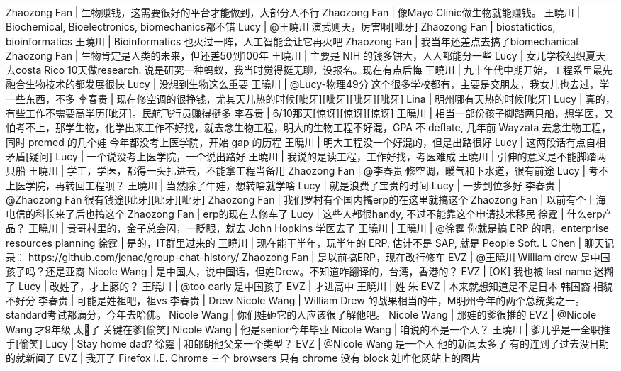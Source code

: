 Zhaozong Fan | 生物赚钱，这需要很好的平台才能做到，大部分人不行
Zhaozong Fan | 像Mayo Clinic做生物就能赚钱。
王曉川 | Biochemical, Bioelectronics, biomechanics都不错
Lucy | @王曉川 演武则天，厉害啊[呲牙]
Zhaozong Fan | biostatictics, bioinformatics
王曉川 | Bioinformatics 也火过一阵，人工智能会让它再火吧
Zhaozong Fan | 我当年还差点去搞了biomechanical
Zhaozong Fan | 生物肯定是人类的未来，但还差50到100年
王曉川 | 主要是 NIH 的钱多饼大，人人都能分一些
Lucy | 女儿学校组织夏天去costa Rico 10天做research. 说是研究一种蚂蚁，我当时觉得挺无聊，没报名。现在有点后悔
王曉川 | 九十年代中期开始，工程系里最先融合生物技术的都发展很快
Lucy | 没想到生物这么重要
王曉川 | @Lucy-物理49分 这个很多学校都有，主要是交朋友，我女儿也去过，学一些东西，不多
李春贵 | 现在修空调的很挣钱，尤其天儿热的时候[呲牙][呲牙][呲牙][呲牙]
Lina | 明州哪有天热的时候[呲牙]
Lucy | 真的，有些工作不需要高学历[呲牙]。民航飞行员赚得挺多
李春贵 | 6/10那天[惊讶][惊讶][惊讶]
王曉川 | 相当一部份孩子脚踏两只船，想学医，又怕考不上，那学生物，化学出来工作不好找，就去念生物工程，明大的生物工程不好混，GPA  不 deflate,  几年前 Wayzata  去念生物工程，同时 premed 的几个娃 今年都没考上医学院，开始 gap 的历程
王曉川 | 明大工程没一个好混的，但是出路很好
Lucy | 这两段话有点自相矛盾[疑问]
Lucy | 一个说没考上医学院，一个说出路好
王曉川 | 我说的是读工程，工作好找，考医难成
王曉川 | 引伸的意义是不能脚踏两只船
王曉川 | 学工，学医，都得一头扎进去，不能拿工程当备用
Zhaozong Fan | @李春贵 修空调，暖气和下水道，很有前途
Lucy | 考不上医学院，再转回工程呗？
王曉川 | 当然除了牛娃，想转啥就学啥
Lucy | 就是浪费了宝贵的时间
Lucy | 一步到位多好
李春贵 | @Zhaozong Fan 很有钱途[呲牙][呲牙][呲牙]
Zhaozong Fan | 我们罗村有个国内搞erp的在这里就搞这个
Zhaozong Fan | 以前有个上海电信的科长来了后也搞这个
Zhaozong Fan | erp的现在去修车了
Lucy | 这些人都很handy, 不过不能靠这个申请技术移民
徐霆 | 什么erp产品？
王曉川 | 贵哥村里的，金子总会闪，一眨眼，就去 John Hopkins 学医去了
王曉川 | 
王曉川 | @徐霆 你就是搞 ERP 的吧，enterprise resources planning
徐霆 | 是的，IT群里过来的
王曉川 | 现在能干半年，玩半年的 ERP, 估计不是  SAP, 就是 People Soft.
L Chen | 聊天记录： https://github.com/jenac/group-chat-history/
Zhaozong Fan | 是以前搞ERP，现在改行修车
EVZ | @王曉川 William drew 是中国孩子吗？还是亚裔
Nicole Wang | 是中国人，说中国话，但姓Drew。不知道咋翻译的，台湾，香港的？
EVZ | [OK]  我也被 last name 迷糊了
Lucy | 改姓了，才上藤的？
王曉川 | @too early 是中国孩子
EVZ | 才进高中
王曉川 | 姓 朱
EVZ | 本来就想知道是不是日本 韩国裔 相貌不好分
李春贵 | 可能是姓祖吧，祖vs
李春贵 | Drew
Nicole Wang | William Drew 的战果相当的牛，M明州今年的两个总统奖之一。standard考试都满分，今年去哈佛。
Nicole Wang | 你们娃砸它的人应该很了解他吧。
Nicole Wang | 那娃的爹很推的
EVZ | @Nicole Wang 才9年级 太🐂了 关键在爹[偷笑]
Nicole Wang | 他是senior今年毕业
Nicole Wang | 咱说的不是一个人？
王曉川 | 爹几乎是一全职推手[偷笑]
Lucy | Stay home dad?
徐霆 | 和郎朗他父亲一个类型？
EVZ | @Nicole Wang 是一个人 他的新闻太多了 有的连到了过去没日期的就新闻了
EVZ | 我开了 Firefox I.E. Chrome 三个 browsers 只有 chrome 没有 block 娃咋他网站上的图片